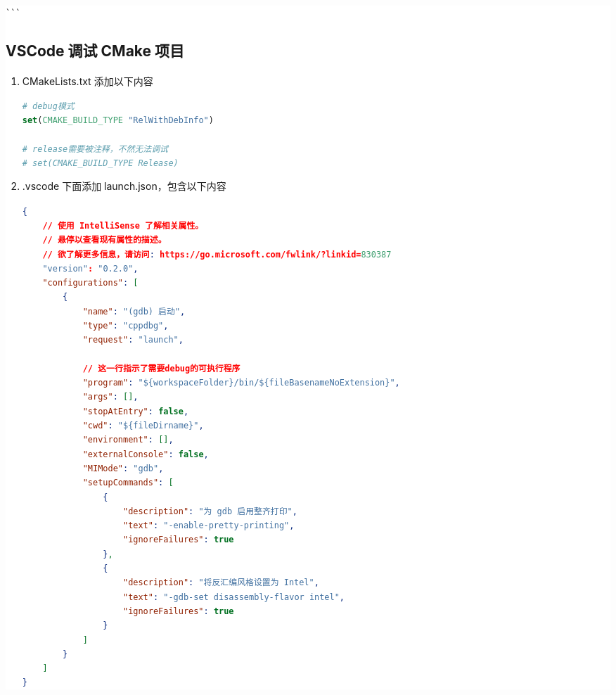     ```

    



## VSCode 调试 CMake 项目

1.  CMakeLists.txt 添加以下内容

    ```cmake
    # debug模式
    set(CMAKE_BUILD_TYPE "RelWithDebInfo")
    
    # release需要被注释，不然无法调试
    # set(CMAKE_BUILD_TYPE Release)
    ```

2.  .vscode 下面添加 launch.json，包含以下内容

    ```json
    {
        // 使用 IntelliSense 了解相关属性。 
        // 悬停以查看现有属性的描述。
        // 欲了解更多信息，请访问: https://go.microsoft.com/fwlink/?linkid=830387
        "version": "0.2.0",
        "configurations": [
            {
                "name": "(gdb) 启动",
                "type": "cppdbg",
                "request": "launch",
                
                // 这一行指示了需要debug的可执行程序
                "program": "${workspaceFolder}/bin/${fileBasenameNoExtension}",
                "args": [],
                "stopAtEntry": false,
                "cwd": "${fileDirname}",
                "environment": [],
                "externalConsole": false,
                "MIMode": "gdb",
                "setupCommands": [
                    {
                        "description": "为 gdb 启用整齐打印",
                        "text": "-enable-pretty-printing",
                        "ignoreFailures": true
                    },
                    {
                        "description": "将反汇编风格设置为 Intel",
                        "text": "-gdb-set disassembly-flavor intel",
                        "ignoreFailures": true
                    }
                ]
            }
        ]
    }
    ```
